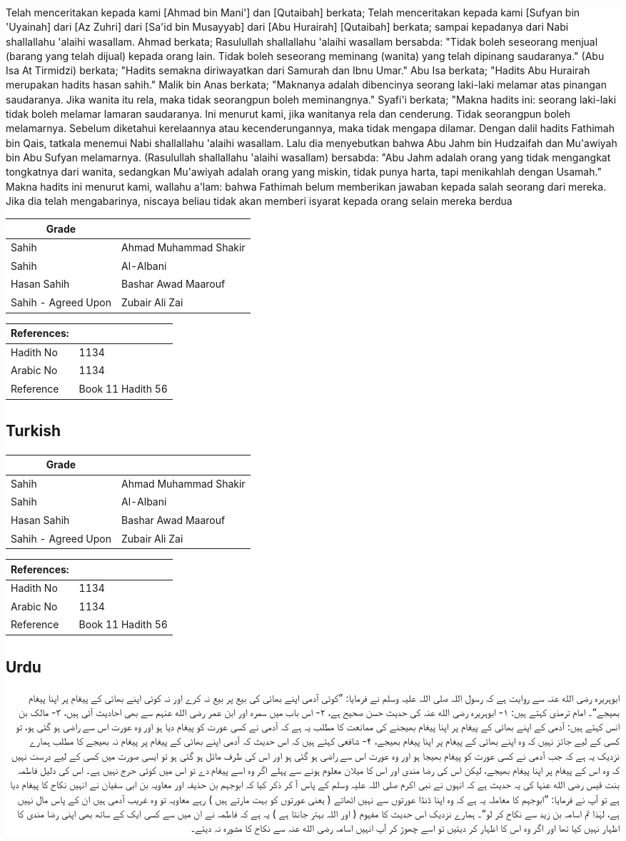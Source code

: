 Telah menceritakan kepada kami [Ahmad bin Mani'] dan [Qutaibah] berkata; Telah menceritakan kepada kami [Sufyan bin 'Uyainah] dari [Az Zuhri] dari [Sa'id bin Musayyab] dari [Abu Hurairah] [Qutaibah] berkata; sampai kepadanya dari Nabi shallallahu 'alaihi wasallam. Ahmad berkata; Rasulullah shallallahu 'alaihi wasallam bersabda: "Tidak boleh seseorang menjual (barang yang telah dijual) kepada orang lain. Tidak boleh seseorang meminang (wanita) yang telah dipinang saudaranya." (Abu Isa At Tirmidzi) berkata; "Hadits semakna diriwayatkan dari Samurah dan Ibnu Umar." Abu Isa berkata; "Hadits Abu Hurairah merupakan hadits hasan sahih." Malik bin Anas berkata; "Maknanya adalah dibencinya seorang laki-laki melamar atas pinangan saudaranya. Jika wanita itu rela, maka tidak seorangpun boleh meminangnya." Syafi'i berkata; "Makna hadits ini: seorang laki-laki tidak boleh melamar lamaran saudaranya. Ini menurut kami, jika wanitanya rela dan cenderung. Tidak seorangpun boleh melamarnya. Sebelum diketahui kerelaannya atau kecenderungannya, maka tidak mengapa dilamar. Dengan dalil hadits Fathimah bin Qais, tatkala menemui Nabi shallallahu 'alaihi wasallam. Lalu dia menyebutkan bahwa Abu Jahm bin Hudzaifah dan Mu'awiyah bin Abu Sufyan melamarnya. (Rasulullah shallallahu 'alaihi wasallam) bersabda: "Abu Jahm adalah orang yang tidak mengangkat tongkatnya dari wanita, sedangkan Mu'awiyah adalah orang yang miskin, tidak punya harta, tapi menikahlah dengan Usamah." Makna hadits ini menurut kami, wallahu a'lam: bahwa Fathimah belum memberikan jawaban kepada salah seorang dari mereka. Jika dia telah mengabarinya, niscaya beliau tidak akan memberi isyarat kepada orang selain mereka berdua
</div>
<div style={{backgroundColor:'#f8f9fa',padding:20, marginBottom: 10}}><table> <thead> <tr> <th>Grade</th> <th></th> </tr> </thead> <tbody> <tr><td>Sahih</td><td>Ahmad Muhammad Shakir</td></tr><tr><td>Sahih</td><td>Al-Albani</td></tr><tr><td>Hasan Sahih</td><td>Bashar Awad Maarouf</td></tr><tr><td>Sahih - Agreed Upon</td><td>Zubair Ali Zai</td></tr></tbody></table><table> <thead> <tr> <th>References:</th> <th></th> </tr> </thead> <tbody><tr><td>Hadith No</td><td>1134</td></tr><tr><td>Arabic No</td><td>1134</td></tr><tr><td>Reference</td><td>Book 11 Hadith 56</td></tr></tbody></table></div>

## Turkish


<div dir="ltr" lang="tr" style={{fontSize:'larger',backgroundColor:'#f8f9fa',padding:20}}>

</div>
<div style={{backgroundColor:'#f8f9fa',padding:20, marginBottom: 10}}><table> <thead> <tr> <th>Grade</th> <th></th> </tr> </thead> <tbody> <tr><td>Sahih</td><td>Ahmad Muhammad Shakir</td></tr><tr><td>Sahih</td><td>Al-Albani</td></tr><tr><td>Hasan Sahih</td><td>Bashar Awad Maarouf</td></tr><tr><td>Sahih - Agreed Upon</td><td>Zubair Ali Zai</td></tr></tbody></table><table> <thead> <tr> <th>References:</th> <th></th> </tr> </thead> <tbody><tr><td>Hadith No</td><td>1134</td></tr><tr><td>Arabic No</td><td>1134</td></tr><tr><td>Reference</td><td>Book 11 Hadith 56</td></tr></tbody></table></div>

## Urdu


<div dir="rtl" lang="ur" style={{fontSize:'larger',backgroundColor:'#f8f9fa',padding:20}}>
ابوہریرہ رضی الله عنہ سے روایت ہے کہ رسول اللہ صلی اللہ علیہ وسلم نے فرمایا: ”کوئی آدمی اپنے بھائی کی بیع پر بیع نہ کرے اور نہ کوئی اپنے بھائی کے پیغام پر اپنا پیغام بھیجے“۔ امام ترمذی کہتے ہیں: ۱- ابوہریرہ رضی الله عنہ کی حدیث حسن صحیح ہے، ۲- اس باب میں سمرہ اور ابن عمر رضی الله عنہم سے بھی احادیث آئی ہیں، ۳- مالک بن انس کہتے ہیں: آدمی کے اپنے بھائی کے پیغام پر اپنا پیغام بھیجنے کی ممانعت کا مطلب یہ ہے کہ آدمی نے کسی عورت کو پیغام دیا ہو اور وہ عورت اس سے راضی ہو گئی ہو، تو کسی کے لیے جائز نہیں کہ وہ اپنے بھائی کے پیغام پر اپنا پیغام بھیجے، ۴- شافعی کہتے ہیں کہ اس حدیث کہ آدمی اپنے بھائی کے پیغام پر پیغام نہ بھیجے کا مطلب ہمارے نزدیک یہ ہے کہ جب آدمی نے کسی عورت کو پیغام بھیجا ہو اور وہ عورت اس سے راضی ہو گئی ہو اور اس کی طرف مائل ہو گئی ہو تو ایسی صورت میں کسی کے لیے درست نہیں کہ وہ اس کے پیغام پر اپنا پیغام بھیجے، لیکن اس کی رضا مندی اور اس کا میلان معلوم ہونے سے پہلے اگر وہ اسے پیغام دے تو اس میں کوئی حرج نہیں ہے۔ اس کی دلیل فاطمہ بنت قیس رضی الله عنہا کی یہ حدیث ہے کہ انہوں نے نبی اکرم صلی اللہ علیہ وسلم کے پاس آ کر ذکر کیا کہ ابوجہم بن حذیفہ اور معاویہ بن ابی سفیان نے انہیں نکاح کا پیغام دیا ہے تو آپ نے فرمایا: ”ابوجہم کا معاملہ یہ ہے کہ وہ اپنا ڈنڈا عورتوں سے نہیں اٹھاتے ( یعنی عورتوں کو بہت مارتے ہیں ) رہے معاویہ تو وہ غریب آدمی ہیں ان کے پاس مال نہیں ہے، لہٰذا تم اسامہ بن زید سے نکاح کر لو“۔ ہمارے نزدیک اس حدیث کا مفہوم ( اور اللہ بہتر جانتا ہے ) یہ ہے کہ فاطمہ نے ان میں سے کسی ایک کے ساتھ بھی اپنی رضا مندی کا اظہار نہیں کیا تھا اور اگر وہ اس کا اظہار کر دیتیں تو اسے چھوڑ کر آپ انہیں اسامہ رضی الله عنہ سے نکاح کا مشورہ نہ دیتے۔
</div>